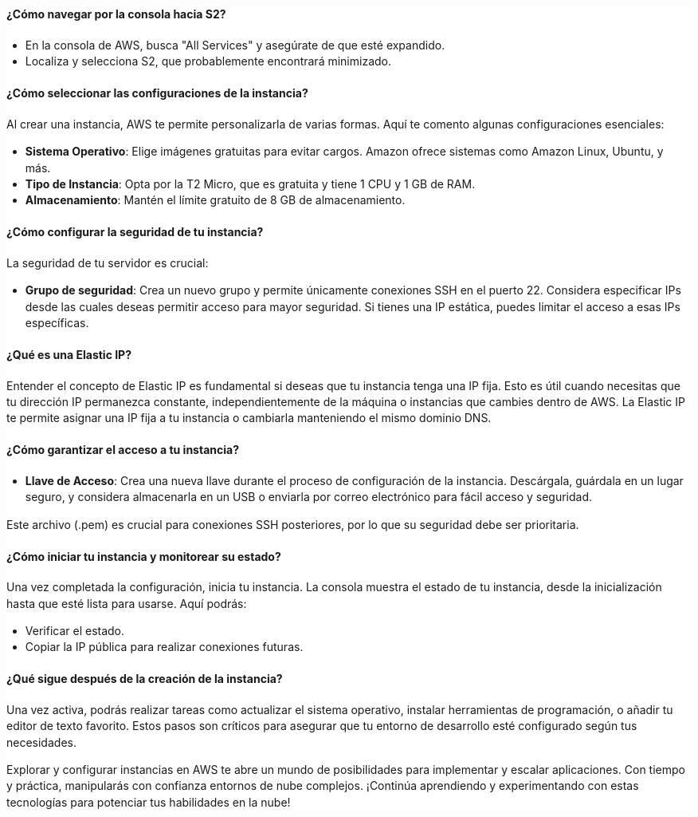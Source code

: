 #### ¿Cómo navegar por la consola hacia S2?

- En la consola de AWS, busca "All Services" y asegúrate de que esté expandido.
- Localiza y selecciona S2, que probablemente encontrará minimizado.

#### ¿Cómo seleccionar las configuraciones de la instancia?

Al crear una instancia, AWS te permite personalizarla de varias formas. Aquí te comento algunas configuraciones esenciales:

- **Sistema Operativo**: Elige imágenes gratuitas para evitar cargos. Amazon ofrece sistemas como Amazon Linux, Ubuntu, y más.
- **Tipo de Instancia**: Opta por la T2 Micro, que es gratuita y tiene 1 CPU y 1 GB de RAM.
- **Almacenamiento**: Mantén el límite gratuito de 8 GB de almacenamiento.

#### ¿Cómo configurar la seguridad de tu instancia?

La seguridad de tu servidor es crucial:

- **Grupo de seguridad**: Crea un nuevo grupo y permite únicamente conexiones SSH en el puerto 22. Considera especificar IPs desde las cuales deseas permitir acceso para mayor seguridad. Si tienes una IP estática, puedes limitar el acceso a esas IPs específicas.

#### ¿Qué es una Elastic IP?

Entender el concepto de Elastic IP es fundamental si deseas que tu instancia tenga una IP fija. Esto es útil cuando necesitas que tu dirección IP permanezca constante, independientemente de la máquina o instancias que cambies dentro de AWS. La Elastic IP te permite asignar una IP fija a tu instancia o cambiarla manteniendo el mismo dominio DNS.

#### ¿Cómo garantizar el acceso a tu instancia?

- **Llave de Acceso**: Crea una nueva llave durante el proceso de configuración de la instancia. Descárgala, guárdala en un lugar seguro, y considera almacenarla en un USB o enviarla por correo electrónico para fácil acceso y seguridad.

Este archivo (.pem) es crucial para conexiones SSH posteriores, por lo que su seguridad debe ser prioritaria.

#### ¿Cómo iniciar tu instancia y monitorear su estado?

Una vez completada la configuración, inicia tu instancia. La consola muestra el estado de tu instancia, desde la inicialización hasta que esté lista para usarse. Aquí podrás:

- Verificar el estado.
- Copiar la IP pública para realizar conexiones futuras.

#### ¿Qué sigue después de la creación de la instancia?

Una vez activa, podrás realizar tareas como actualizar el sistema operativo, instalar herramientas de programación, o añadir tu editor de texto favorito. Estos pasos son críticos para asegurar que tu entorno de desarrollo esté configurado según tus necesidades.

Explorar y configurar instancias en AWS te abre un mundo de posibilidades para implementar y escalar aplicaciones. Con tiempo y práctica, manipularás con confianza entornos de nube complejos. ¡Continúa aprendiendo y experimentando con estas tecnologías para potenciar tus habilidades en la nube!
